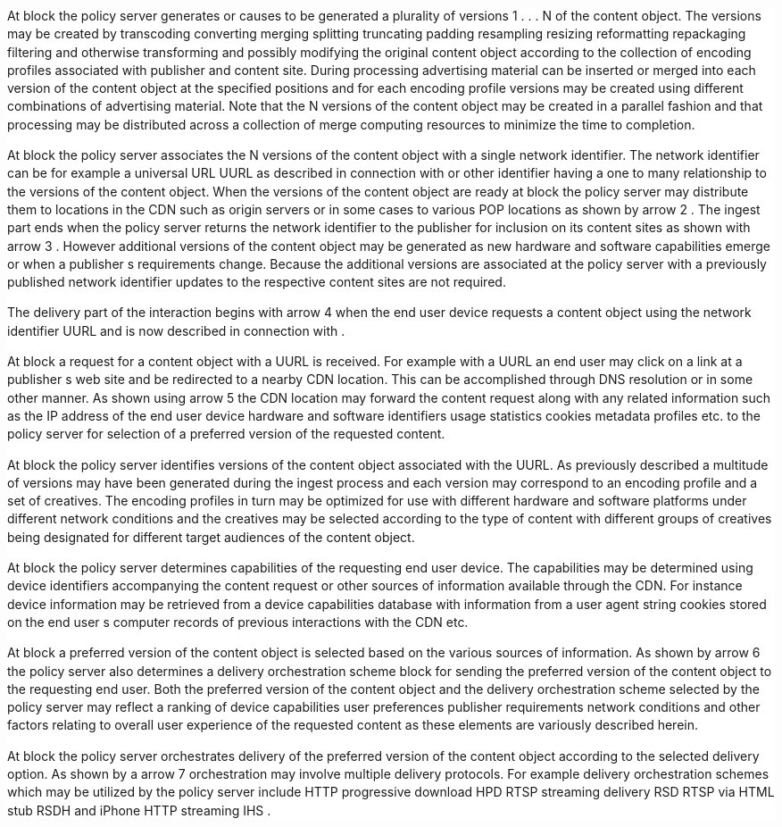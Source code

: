At block the policy server generates or causes to be generated a plurality of versions 1 . . . N of the content object. The versions may be created by transcoding converting merging splitting truncating padding resampling resizing reformatting repackaging filtering and otherwise transforming and possibly modifying the original content object according to the collection of encoding profiles associated with publisher and content site. During processing advertising material can be inserted or merged into each version of the content object at the specified positions and for each encoding profile versions may be created using different combinations of advertising material. Note that the N versions of the content object may be created in a parallel fashion and that processing may be distributed across a collection of merge computing resources to minimize the time to completion.

At block the policy server associates the N versions of the content object with a single network identifier. The network identifier can be for example a universal URL UURL as described in connection with or other identifier having a one to many relationship to the versions of the content object. When the versions of the content object are ready at block the policy server may distribute them to locations in the CDN such as origin servers or in some cases to various POP locations as shown by arrow 2 . The ingest part ends when the policy server returns the network identifier to the publisher for inclusion on its content sites as shown with arrow 3 . However additional versions of the content object may be generated as new hardware and software capabilities emerge or when a publisher s requirements change. Because the additional versions are associated at the policy server with a previously published network identifier updates to the respective content sites are not required.

The delivery part of the interaction begins with arrow 4 when the end user device requests a content object using the network identifier UURL and is now described in connection with .

At block a request for a content object with a UURL is received. For example with a UURL an end user may click on a link at a publisher s web site and be redirected to a nearby CDN location. This can be accomplished through DNS resolution or in some other manner. As shown using arrow 5 the CDN location may forward the content request along with any related information such as the IP address of the end user device hardware and software identifiers usage statistics cookies metadata profiles etc. to the policy server for selection of a preferred version of the requested content.

At block the policy server identifies versions of the content object associated with the UURL. As previously described a multitude of versions may have been generated during the ingest process and each version may correspond to an encoding profile and a set of creatives. The encoding profiles in turn may be optimized for use with different hardware and software platforms under different network conditions and the creatives may be selected according to the type of content with different groups of creatives being designated for different target audiences of the content object.

At block the policy server determines capabilities of the requesting end user device. The capabilities may be determined using device identifiers accompanying the content request or other sources of information available through the CDN. For instance device information may be retrieved from a device capabilities database with information from a user agent string cookies stored on the end user s computer records of previous interactions with the CDN etc.

At block a preferred version of the content object is selected based on the various sources of information. As shown by arrow 6 the policy server also determines a delivery orchestration scheme block for sending the preferred version of the content object to the requesting end user. Both the preferred version of the content object and the delivery orchestration scheme selected by the policy server may reflect a ranking of device capabilities user preferences publisher requirements network conditions and other factors relating to overall user experience of the requested content as these elements are variously described herein.

At block the policy server orchestrates delivery of the preferred version of the content object according to the selected delivery option. As shown by a arrow 7 orchestration may involve multiple delivery protocols. For example delivery orchestration schemes which may be utilized by the policy server include HTTP progressive download HPD RTSP streaming delivery RSD RTSP via HTML stub RSDH and iPhone HTTP streaming IHS .
